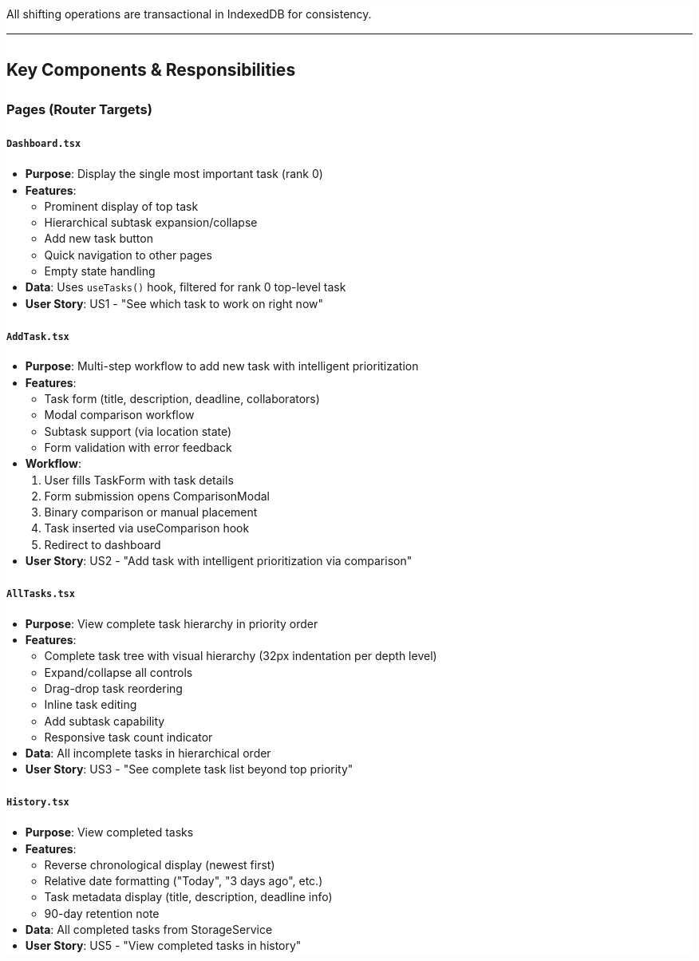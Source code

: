 All shifting operations are transactional in IndexedDB for consistency.

---

## Key Components & Responsibilities

### Pages (Router Targets)

#### `Dashboard.tsx`
- **Purpose**: Display the single most important task (rank 0)
- **Features**:
  - Prominent display of top task
  - Hierarchical subtask expansion/collapse
  - Add new task button
  - Quick navigation to other pages
  - Empty state handling
- **Data**: Uses `useTasks()` hook, filtered for rank 0 top-level task
- **User Story**: US1 - "See which task to work on right now"

#### `AddTask.tsx`
- **Purpose**: Multi-step workflow to add new task with intelligent prioritization
- **Features**:
  - Task form (title, description, deadline, collaborators)
  - Modal comparison workflow
  - Subtask support (via location state)
  - Form validation with error feedback
- **Workflow**:
  1. User fills TaskForm with task details
  2. Form submission opens ComparisonModal
  3. Binary comparison or manual placement
  4. Task inserted via useComparison hook
  5. Redirect to dashboard
- **User Story**: US2 - "Add task with intelligent prioritization via comparison"

#### `AllTasks.tsx`
- **Purpose**: View complete task hierarchy in priority order
- **Features**:
  - Complete task tree with visual hierarchy (32px indentation per depth level)
  - Expand/collapse all controls
  - Drag-drop task reordering
  - Inline task editing
  - Add subtask capability
  - Responsive task count indicator
- **Data**: All incomplete tasks in hierarchical order
- **User Story**: US3 - "See complete task list beyond top priority"

#### `History.tsx`
- **Purpose**: View completed tasks
- **Features**:
  - Reverse chronological display (newest first)
  - Relative date formatting ("Today", "3 days ago", etc.)
  - Task metadata display (title, description, deadline info)
  - 90-day retention note
- **Data**: All completed tasks from StorageService
- **User Story**: US5 - "View completed tasks in history"
